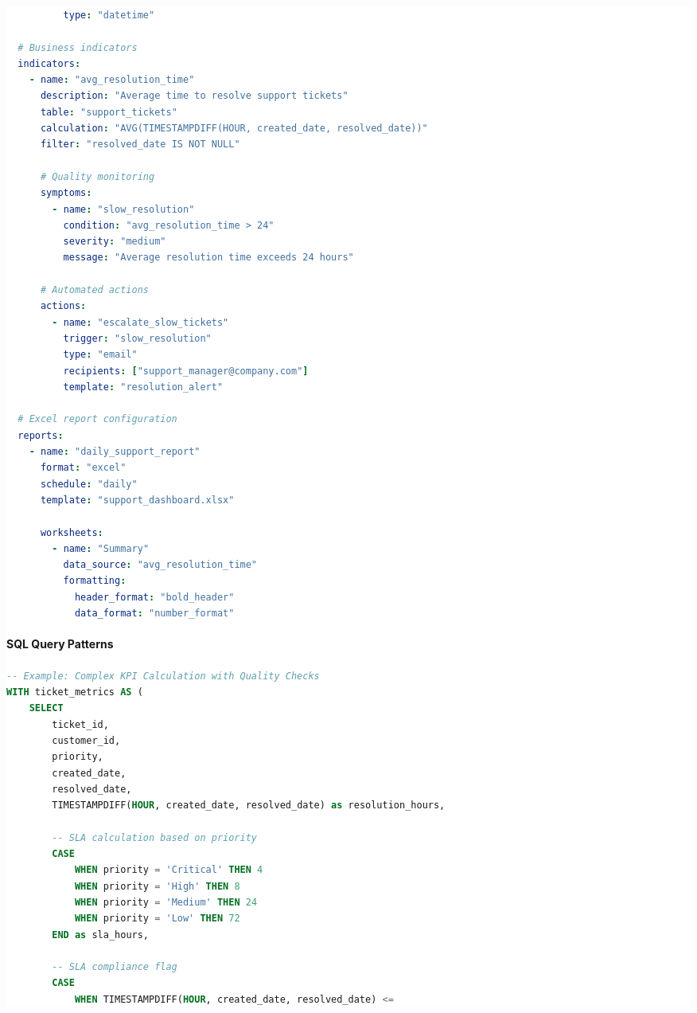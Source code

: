 ```yaml
          type: "datetime"
  
  # Business indicators
  indicators:
    - name: "avg_resolution_time"
      description: "Average time to resolve support tickets"
      table: "support_tickets"
      calculation: "AVG(TIMESTAMPDIFF(HOUR, created_date, resolved_date))"
      filter: "resolved_date IS NOT NULL"
      
      # Quality monitoring
      symptoms:
        - name: "slow_resolution"
          condition: "avg_resolution_time > 24"
          severity: "medium"
          message: "Average resolution time exceeds 24 hours"
      
      # Automated actions
      actions:
        - name: "escalate_slow_tickets"
          trigger: "slow_resolution"
          type: "email"
          recipients: ["support_manager@company.com"]
          template: "resolution_alert"
  
  # Excel report configuration
  reports:
    - name: "daily_support_report"
      format: "excel"
      schedule: "daily"
      template: "support_dashboard.xlsx"
      
      worksheets:
        - name: "Summary"
          data_source: "avg_resolution_time"
          formatting:
            header_format: "bold_header"
            data_format: "number_format"
```

#### SQL Query Patterns
```sql
-- Example: Complex KPI Calculation with Quality Checks
WITH ticket_metrics AS (
    SELECT 
        ticket_id,
        customer_id,
        priority,
        created_date,
        resolved_date,
        TIMESTAMPDIFF(HOUR, created_date, resolved_date) as resolution_hours,
        
        -- SLA calculation based on priority
        CASE 
            WHEN priority = 'Critical' THEN 4
            WHEN priority = 'High' THEN 8  
            WHEN priority = 'Medium' THEN 24
            WHEN priority = 'Low' THEN 72
        END as sla_hours,
        
        -- SLA compliance flag
        CASE 
            WHEN TIMESTAMPDIFF(HOUR, created_date, resolved_date) <= 
```